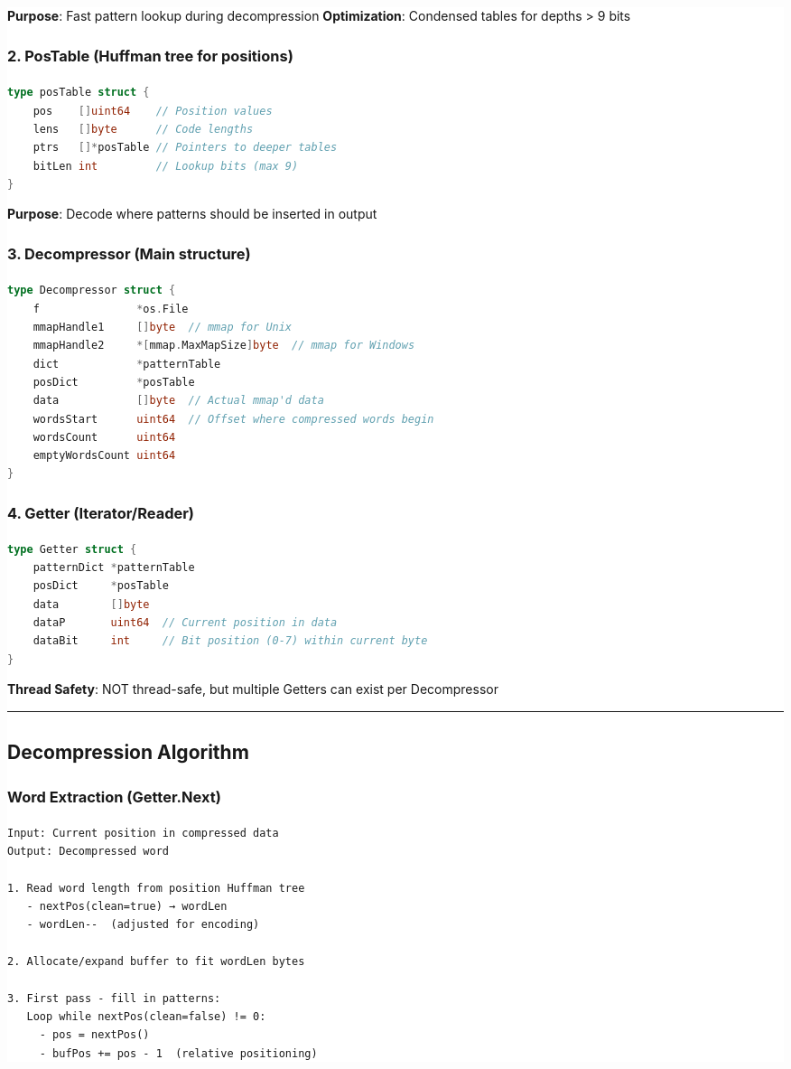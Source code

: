 **Purpose**: Fast pattern lookup during decompression
**Optimization**: Condensed tables for depths > 9 bits

### 2. PosTable (Huffman tree for positions)

```go
type posTable struct {
    pos    []uint64    // Position values
    lens   []byte      // Code lengths
    ptrs   []*posTable // Pointers to deeper tables
    bitLen int         // Lookup bits (max 9)
}
```

**Purpose**: Decode where patterns should be inserted in output

### 3. Decompressor (Main structure)

```go
type Decompressor struct {
    f               *os.File
    mmapHandle1     []byte  // mmap for Unix
    mmapHandle2     *[mmap.MaxMapSize]byte  // mmap for Windows
    dict            *patternTable
    posDict         *posTable
    data            []byte  // Actual mmap'd data
    wordsStart      uint64  // Offset where compressed words begin
    wordsCount      uint64
    emptyWordsCount uint64
}
```

### 4. Getter (Iterator/Reader)

```go
type Getter struct {
    patternDict *patternTable
    posDict     *posTable
    data        []byte
    dataP       uint64  // Current position in data
    dataBit     int     // Bit position (0-7) within current byte
}
```

**Thread Safety**: NOT thread-safe, but multiple Getters can exist per Decompressor

---

## Decompression Algorithm

### Word Extraction (Getter.Next)

```
Input: Current position in compressed data
Output: Decompressed word

1. Read word length from position Huffman tree
   - nextPos(clean=true) → wordLen
   - wordLen--  (adjusted for encoding)

2. Allocate/expand buffer to fit wordLen bytes

3. First pass - fill in patterns:
   Loop while nextPos(clean=false) != 0:
     - pos = nextPos()
     - bufPos += pos - 1  (relative positioning)
```